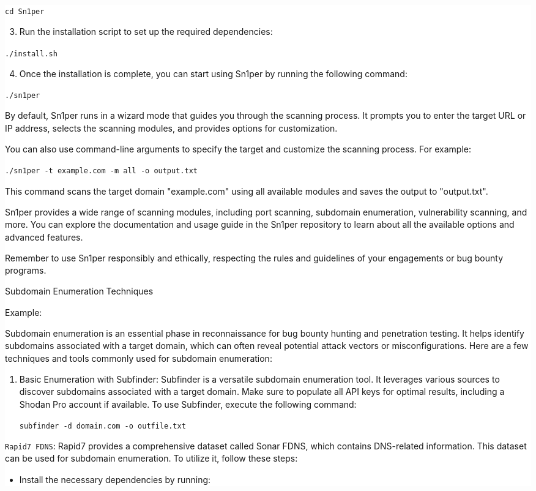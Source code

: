 ```shell
cd Sn1per
```

3. Run the installation script to set up the required dependencies:

```shell
./install.sh
```

4. Once the installation is complete, you can start using Sn1per by running the following command:

```shell
./sn1per
```

By default, Sn1per runs in a wizard mode that guides you through the scanning process. It prompts you to enter the target URL or IP address, selects the scanning modules, and provides options for customization.

You can also use command-line arguments to specify the target and customize the scanning process. For example:

```shell
./sn1per -t example.com -m all -o output.txt
```

This command scans the target domain "example.com" using all available modules and saves the output to "output.txt".

Sn1per provides a wide range of scanning modules, including port scanning, subdomain enumeration, vulnerability scanning, and more. You can explore the documentation and usage guide in the Sn1per repository to learn about all the available options and advanced features.

Remember to use Sn1per responsibly and ethically, respecting the rules and guidelines of your engagements or bug bounty programs.

Subdomain Enumeration Techniques

Example:

Subdomain enumeration is an essential phase in reconnaissance for bug bounty hunting and penetration testing. It helps identify subdomains associated with a target domain, which can often reveal potential attack vectors or misconfigurations. Here are a few techniques and tools commonly used for subdomain enumeration:

1.  Basic Enumeration with Subfinder: Subfinder is a versatile subdomain enumeration tool. It leverages various sources to discover subdomains associated with a target domain. Make sure to populate all API keys for optimal results, including a Shodan Pro account if available. To use Subfinder, execute the following command:

    ```
    subfinder -d domain.com -o outfile.txt
    ```

`Rapid7 FDNS`: Rapid7 provides a comprehensive dataset called Sonar FDNS, which contains DNS-related information. This dataset can be used for subdomain enumeration. To utilize it, follow these steps:

*   Install the necessary dependencies by running:
